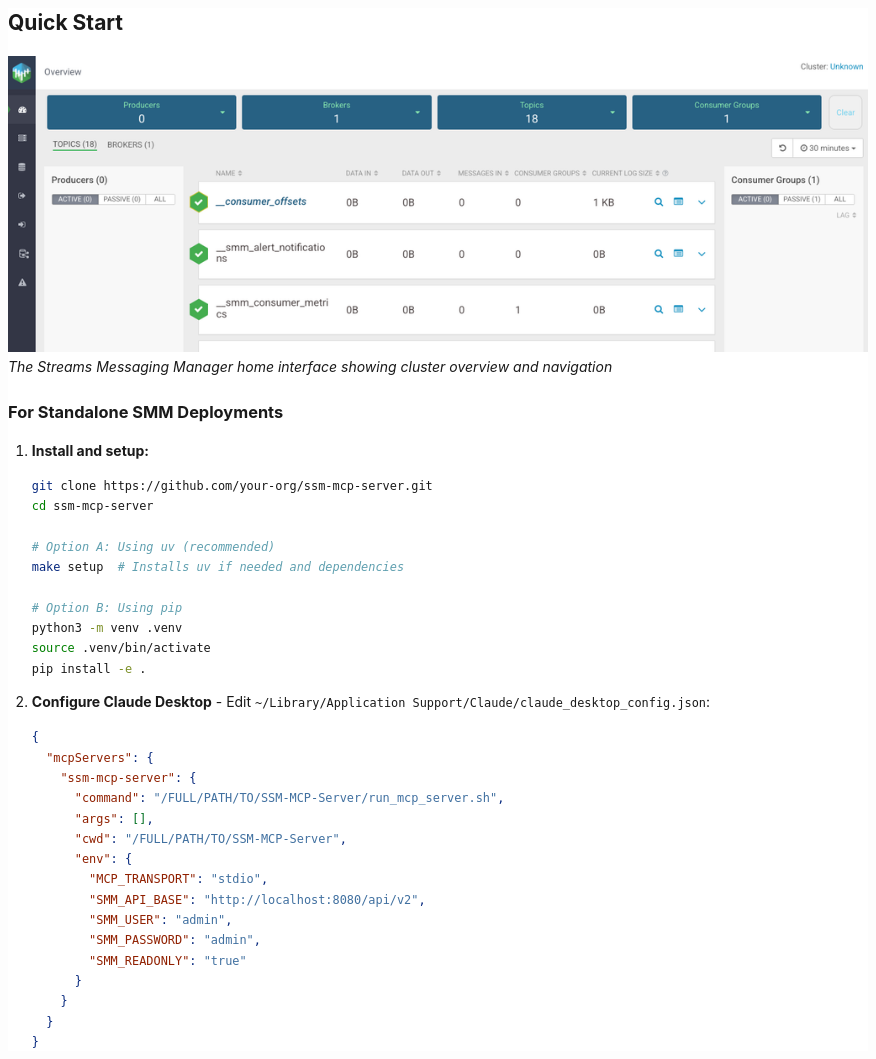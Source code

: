 ## Quick Start

![SMM Home Interface](images/SMM_home.png)
*The Streams Messaging Manager home interface showing cluster overview and navigation*

### For Standalone SMM Deployments

1. **Install and setup:**
   ```bash
   git clone https://github.com/your-org/ssm-mcp-server.git
   cd ssm-mcp-server
   
   # Option A: Using uv (recommended)
   make setup  # Installs uv if needed and dependencies
   
   # Option B: Using pip
   python3 -m venv .venv
   source .venv/bin/activate
   pip install -e .
   ```

2. **Configure Claude Desktop** - Edit `~/Library/Application Support/Claude/claude_desktop_config.json`:
   ```json
   {
     "mcpServers": {
       "ssm-mcp-server": {
         "command": "/FULL/PATH/TO/SSM-MCP-Server/run_mcp_server.sh",
         "args": [],
         "cwd": "/FULL/PATH/TO/SSM-MCP-Server",
         "env": {
           "MCP_TRANSPORT": "stdio",
           "SMM_API_BASE": "http://localhost:8080/api/v2",
           "SMM_USER": "admin",
           "SMM_PASSWORD": "admin",
           "SMM_READONLY": "true"
         }
       }
     }
   }
   ```
